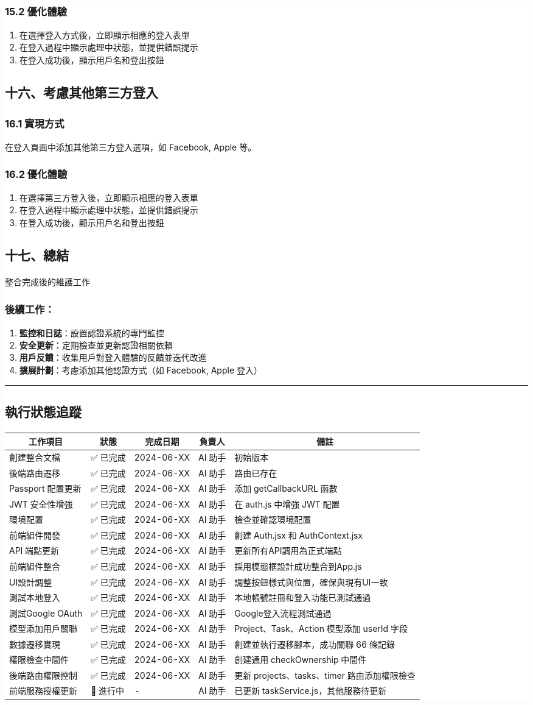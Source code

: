 ### 15.2 優化體驗

1. 在選擇登入方式後，立即顯示相應的登入表單
2. 在登入過程中顯示處理中狀態，並提供錯誤提示
3. 在登入成功後，顯示用戶名和登出按鈕

## 十六、考慮其他第三方登入

### 16.1 實現方式

在登入頁面中添加其他第三方登入選項，如 Facebook, Apple 等。

### 16.2 優化體驗

1. 在選擇第三方登入後，立即顯示相應的登入表單
2. 在登入過程中顯示處理中狀態，並提供錯誤提示
3. 在登入成功後，顯示用戶名和登出按鈕

## 十七、總結

整合完成後的維護工作

### 後續工作：

1. **監控和日誌**：設置認證系統的專門監控
2. **安全更新**：定期檢查並更新認證相關依賴
3. **用戶反饋**：收集用戶對登入體驗的反饋並迭代改進
4. **擴展計劃**：考慮添加其他認證方式（如 Facebook, Apple 登入）

---

## 執行狀態追蹤

| 工作項目 | 狀態 | 完成日期 | 負責人 | 備註 |
|---------|------|---------|-------|------|
| 創建整合文檔 | ✅ 已完成 | 2024-06-XX | AI 助手 | 初始版本 |
| 後端路由遷移 | ✅ 已完成 | 2024-06-XX | AI 助手 | 路由已存在 |
| Passport 配置更新 | ✅ 已完成 | 2024-06-XX | AI 助手 | 添加 getCallbackURL 函數 |
| JWT 安全性增強 | ✅ 已完成 | 2024-06-XX | AI 助手 | 在 auth.js 中增強 JWT 配置 |
| 環境配置 | ✅ 已完成 | 2024-06-XX | AI 助手 | 檢查並確認環境配置 |
| 前端組件開發 | ✅ 已完成 | 2024-06-XX | AI 助手 | 創建 Auth.jsx 和 AuthContext.jsx |
| API 端點更新 | ✅ 已完成 | 2024-06-XX | AI 助手 | 更新所有API調用為正式端點 |
| 前端組件整合 | ✅ 已完成 | 2024-06-XX | AI 助手 | 採用模態框設計成功整合到App.js |
| UI設計調整 | ✅ 已完成 | 2024-06-XX | AI 助手 | 調整按鈕樣式與位置，確保與現有UI一致 |
| 測試本地登入 | ✅ 已完成 | 2024-06-XX | AI 助手 | 本地帳號註冊和登入功能已測試通過 |
| 測試Google OAuth | ✅ 已完成 | 2024-06-XX | AI 助手 | Google登入流程測試通過 |
| 模型添加用戶關聯 | ✅ 已完成 | 2024-06-XX | AI 助手 | Project、Task、Action 模型添加 userId 字段 |
| 數據遷移實現 | ✅ 已完成 | 2024-06-XX | AI 助手 | 創建並執行遷移腳本，成功關聯 66 條記錄 |
| 權限檢查中間件 | ✅ 已完成 | 2024-06-XX | AI 助手 | 創建通用 checkOwnership 中間件 |
| 後端路由權限控制 | ✅ 已完成 | 2024-06-XX | AI 助手 | 更新 projects、tasks、timer 路由添加權限檢查 |
| 前端服務授權更新 | 🔄 進行中 | - | AI 助手 | 已更新 taskService.js，其他服務待更新 |